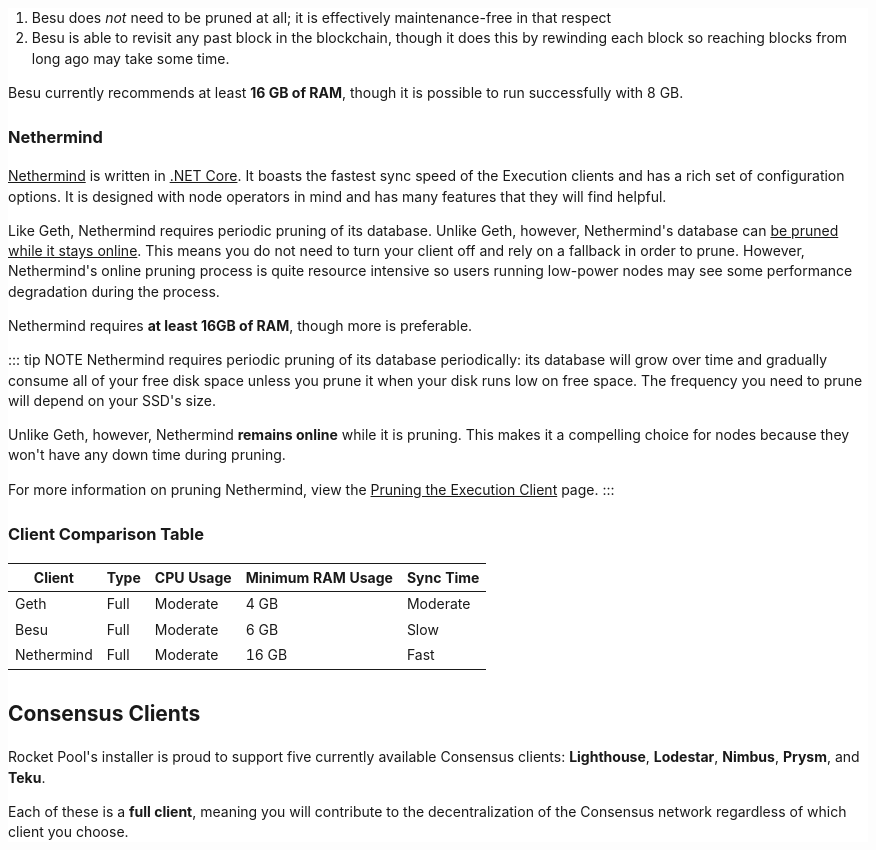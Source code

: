 1. Besu does _not_ need to be pruned at all; it is effectively maintenance-free in that respect
2. Besu is able to revisit any past block in the blockchain, though it does this by rewinding each block so reaching blocks from long ago may take some time.

Besu currently recommends at least **16 GB of RAM**, though it is possible to run successfully with 8 GB.

### Nethermind

[Nethermind](https://nethermind.io/nethermind-client/) is written in [.NET Core](https://en.wikipedia.org/wiki/.NET).
It boasts the fastest sync speed of the Execution clients and has a rich set of configuration options.
It is designed with node operators in mind and has many features that they will find helpful.

Like Geth, Nethermind requires periodic pruning of its database.
Unlike Geth, however, Nethermind's database can [be pruned while it stays online](https://medium.com/nethermind-eth/netherminds-full-pruning-is-here-cutting-the-gordian-knot-5e3450f02de9).
This means you do not need to turn your client off and rely on a fallback in order to prune.
However, Nethermind's online pruning process is quite resource intensive so users running low-power nodes may see some performance degradation during the process.

Nethermind requires **at least 16GB of RAM**, though more is preferable.

::: tip NOTE
Nethermind requires periodic pruning of its database periodically: its database will grow over time and gradually consume all of your free disk space unless you prune it when your disk runs low on free space.
The frequency you need to prune will depend on your SSD's size.

Unlike Geth, however, Nethermind **remains online** while it is pruning.
This makes it a compelling choice for nodes because they won't have any down time during pruning.

For more information on pruning Nethermind, view the [Pruning the Execution Client](./pruning) page.
:::

### Client Comparison Table

| Client     | Type | CPU Usage | Minimum RAM Usage | Sync Time |
| ---------- | ---- | --------- | ----------------- | --------- |
| Geth       | Full | Moderate  | 4 GB              | Moderate  |
| Besu       | Full | Moderate  | 6 GB              | Slow      |
| Nethermind | Full | Moderate  | 16 GB             | Fast      |

## Consensus Clients

Rocket Pool's installer is proud to support five currently available Consensus clients: **Lighthouse**, **Lodestar**, **Nimbus**, **Prysm**, and **Teku**.

Each of these is a **full client**, meaning you will contribute to the decentralization of the Consensus network regardless of which client you choose.
